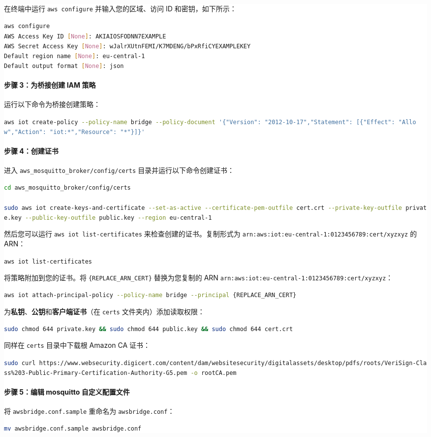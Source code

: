 在终端中运行 `aws configure` 并输入您的区域、访问 ID 和密钥，如下所示：

```sh
aws configure
AWS Access Key ID [None]: AKIAIOSFODNN7EXAMPLE
AWS Secret Access Key [None]: wJalrXUtnFEMI/K7MDENG/bPxRfiCYEXAMPLEKEY
Default region name [None]: eu-central-1
Default output format [None]: json
```

#### 步骤 3：为桥接创建 IAM 策略

运行以下命令为桥接创建策略：

```sh
aws iot create-policy --policy-name bridge --policy-document '{"Version": "2012-10-17","Statement": [{"Effect": "Allow","Action": "iot:*","Resource": "*"}]}'
```

#### 步骤 4：创建证书

进入 `aws_mosquitto_broker/config/certs` 目录并运行以下命令创建证书：

```sh
cd aws_mosquitto_broker/config/certs

sudo aws iot create-keys-and-certificate --set-as-active --certificate-pem-outfile cert.crt --private-key-outfile private.key --public-key-outfile public.key --region eu-central-1
```

然后您可以运行 `aws iot list-certificates` 来检查创建的证书。复制形式为 `arn:aws:iot:eu-central-1:0123456789:cert/xyzxyz` 的 ARN：

```sh
aws iot list-certificates
```

将策略附加到您的证书。将 `{REPLACE_ARN_CERT}` 替换为您复制的 ARN `arn:aws:iot:eu-central-1:0123456789:cert/xyzxyz`：

```sh
aws iot attach-principal-policy --policy-name bridge --principal {REPLACE_ARN_CERT}
```

为**私钥**、**公钥**和**客户端证书**（在 `certs` 文件夹内）添加读取权限：

```sh
sudo chmod 644 private.key && sudo chmod 644 public.key && sudo chmod 644 cert.crt
```

同样在 `certs` 目录中下载根 Amazon CA 证书：

```sh
sudo curl https://www.websecurity.digicert.com/content/dam/websitesecurity/digitalassets/desktop/pdfs/roots/VeriSign-Class%203-Public-Primary-Certification-Authority-G5.pem -o rootCA.pem
```

#### 步骤 5：编辑 mosquitto 自定义配置文件

将 `awsbridge.conf.sample` 重命名为 `awsbridge.conf`：

```sh
mv awsbridge.conf.sample awsbridge.conf
```
